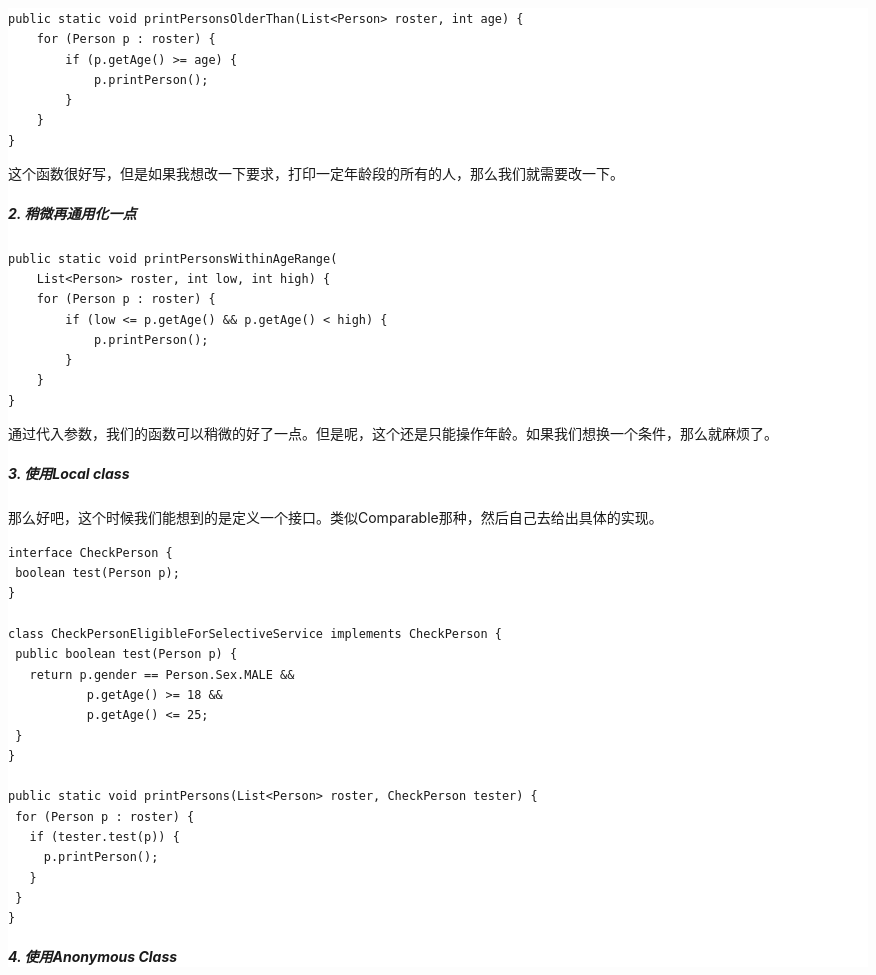 ```
public static void printPersonsOlderThan(List<Person> roster, int age) {
    for (Person p : roster) {
        if (p.getAge() >= age) {
            p.printPerson();
        }
    }
}
```
这个函数很好写，但是如果我想改一下要求，打印一定年龄段的所有的人，那么我们就需要改一下。

##### 2. 稍微再通用化一点
```
public static void printPersonsWithinAgeRange(
    List<Person> roster, int low, int high) {
    for (Person p : roster) {
        if (low <= p.getAge() && p.getAge() < high) {
            p.printPerson();
        }
    }
}
```
通过代入参数，我们的函数可以稍微的好了一点。但是呢，这个还是只能操作年龄。如果我们想换一个条件，那么就麻烦了。


##### 3. 使用Local class

那么好吧，这个时候我们能想到的是定义一个接口。类似Comparable那种，然后自己去给出具体的实现。

```
interface CheckPerson {
 boolean test(Person p);
}

class CheckPersonEligibleForSelectiveService implements CheckPerson {
 public boolean test(Person p) {
   return p.gender == Person.Sex.MALE &&
           p.getAge() >= 18 &&
           p.getAge() <= 25;
 }
}

public static void printPersons(List<Person> roster, CheckPerson tester) {
 for (Person p : roster) {
   if (tester.test(p)) {
     p.printPerson();
   }
 }
}

```


##### 4. 使用Anonymous Class
